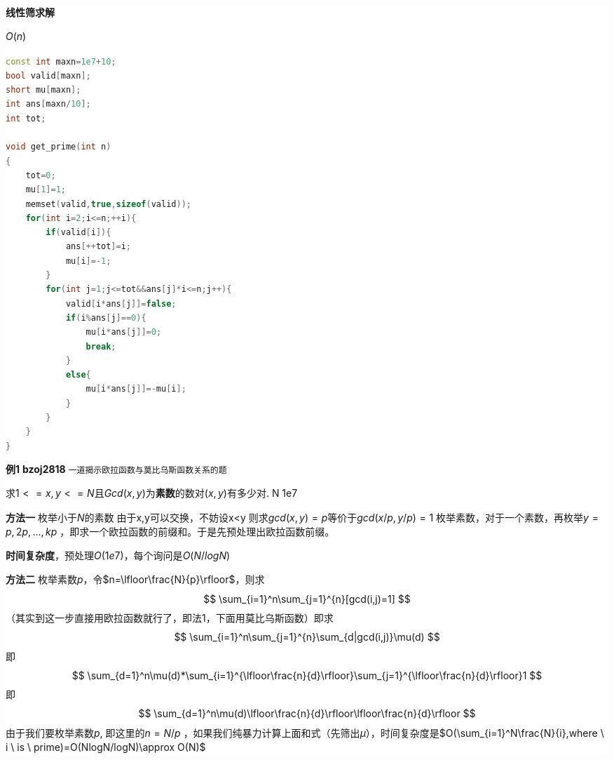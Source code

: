 

**线性筛求解**

$O(n)$

```c++
const int maxn=1e7+10;
bool valid[maxn];
short mu[maxn];
int ans[maxn/10];
int tot;

void get_prime(int n)
{
    tot=0;
    mu[1]=1;
    memset(valid,true,sizeof(valid));
    for(int i=2;i<=n;++i){
        if(valid[i]){
            ans[++tot]=i;
            mu[i]=-1;
        }
        for(int j=1;j<=tot&&ans[j]*i<=n;j++){
            valid[i*ans[j]]=false;
            if(i%ans[j]==0){
                mu[i*ans[j]]=0;
                break;
            }
            else{
                mu[i*ans[j]]=-mu[i];
            }
        }
    }
}
```





**例1**     **bzoj2818**    `一道揭示欧拉函数与莫比乌斯函数关系的题`

求$1<=x,y<=N$且$Gcd(x,y)$为**素数**的数对$(x,y)$有多少对.    N 1e7

**方法一**  枚举小于$N$的素数 由于x,y可以交换，不妨设x<y   则求$gcd(x,y)=p$等价于$gcd(x/p,y/p)=1$  枚举素数，对于一个素数，再枚举$y=p,2p,...,kp$ ，即求一个欧拉函数的前缀和。于是先预处理出欧拉函数前缀。

**时间复杂度**，预处理$O(1e7)$，每个询问是$O(N/logN)$ 

**方法二**  枚举素数$p$，令$n=\lfloor\frac{N}{p}\rfloor$，则求
$$
\sum_{i=1}^n\sum_{j=1}^{n}[gcd(i,j)=1]
$$
（其实到这一步直接用欧拉函数就行了，即法1，下面用莫比乌斯函数）即求
$$
\sum_{i=1}^n\sum_{j=1}^{n}\sum_{d|gcd(i,j)}\mu(d)
$$
即
$$
\sum_{d=1}^n\mu(d)*\sum_{i=1}^{\lfloor\frac{n}{d}\rfloor}\sum_{j=1}^{\lfloor\frac{n}{d}\rfloor}1
$$
即
$$
\sum_{d=1}^n\mu(d)\lfloor\frac{n}{d}\rfloor\lfloor\frac{n}{d}\rfloor
$$
由于我们要枚举素数$p$, 即这里的$n=N/p$  ，如果我们纯暴力计算上面和式（先筛出$\mu$），时间复杂度是$O(\sum_{i=1}^N\frac{N}{i},where \ i \ is \ prime)=O(NlogN/logN)\approx O(N)$  
